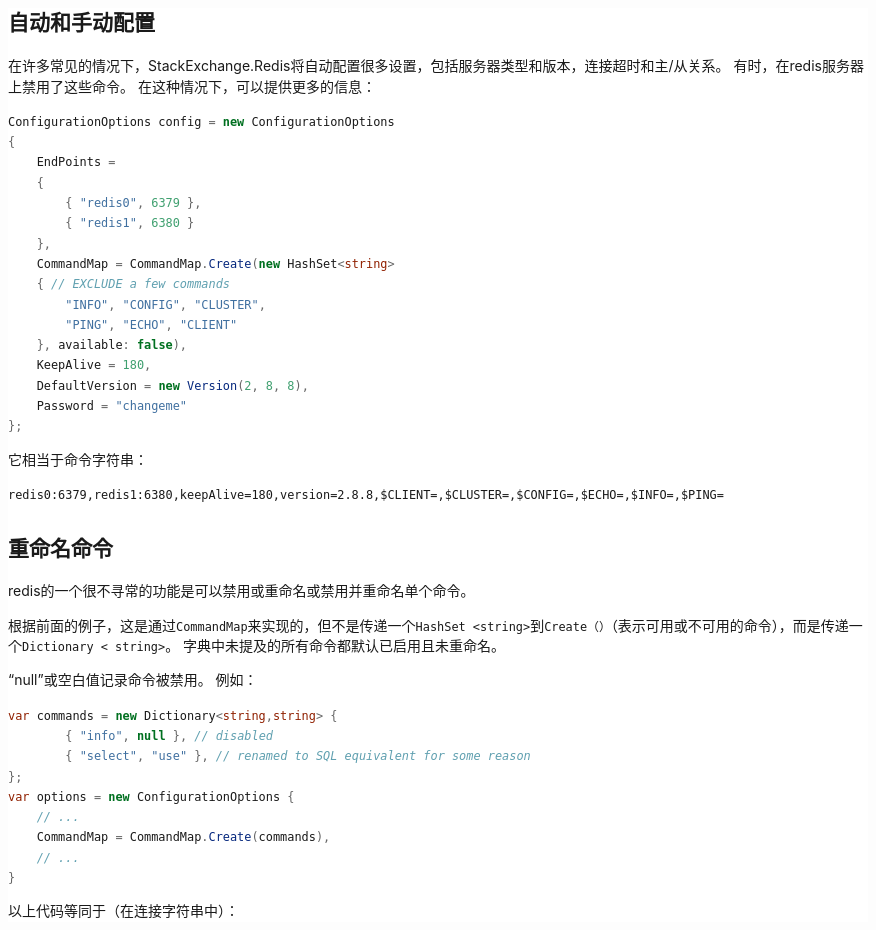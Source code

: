 自动和手动配置
---

在许多常见的情况下，StackExchange.Redis将自动配置很多设置，包括服务器类型和版本，连接超时和主/从关系。
有时，在redis服务器上禁用了这些命令。 在这种情况下，可以提供更多的信息：

```C#
ConfigurationOptions config = new ConfigurationOptions
{
    EndPoints =
    {
        { "redis0", 6379 },
        { "redis1", 6380 }
    },
    CommandMap = CommandMap.Create(new HashSet<string>
    { // EXCLUDE a few commands
        "INFO", "CONFIG", "CLUSTER",
        "PING", "ECHO", "CLIENT"
    }, available: false),
    KeepAlive = 180,
    DefaultVersion = new Version(2, 8, 8),
    Password = "changeme"
};
```

它相当于命令字符串：

```config
redis0:6379,redis1:6380,keepAlive=180,version=2.8.8,$CLIENT=,$CLUSTER=,$CONFIG=,$ECHO=,$INFO=,$PING=
```

重命名命令
---

redis的一个很不寻常的功能是可以禁用或重命名或禁用并重命名单个命令。

根据前面的例子，这是通过`CommandMap`来实现的，但不是传递一个`HashSet <string>`到`Create（）`（表示可用或不可用的命令），而是传递一个`Dictionary < string>`。
字典中未提及的所有命令都默认已启用且未重命名。

“null”或空白值记录命令被禁用。 例如：

```C#
var commands = new Dictionary<string,string> {
        { "info", null }, // disabled
        { "select", "use" }, // renamed to SQL equivalent for some reason
};
var options = new ConfigurationOptions {
    // ...
    CommandMap = CommandMap.Create(commands),
    // ...
}
```

以上代码等同于（在连接字符串中）：
